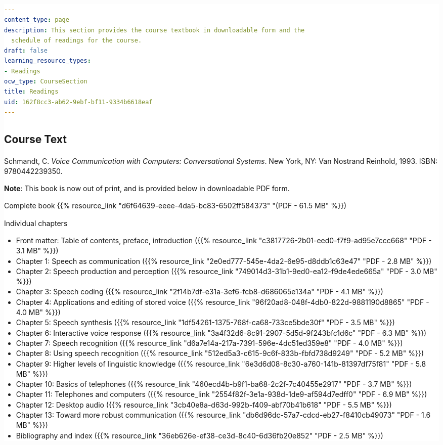 ```yaml
---
content_type: page
description: This section provides the course textbook in downloadable form and the
  schedule of readings for the course.
draft: false
learning_resource_types:
- Readings
ocw_type: CourseSection
title: Readings
uid: 162f8cc3-ab62-9ebf-bf11-9334b6618eaf
---
```

## Course Text

Schmandt, C. *Voice Communication with Computers: Conversational Systems*. New York, NY: Van Nostrand Reinhold, 1993. ISBN: 9780442239350.

**Note**: This book is now out of print, and is provided below in downloadable PDF form.

Complete book {{% resource_link "d6f64639-eeee-4da5-bc83-6502ff584373" "(PDF - 61.5 MB" %}})

Individual chapters

- Front matter: Table of contents, preface, introduction ({{% resource_link "c3817726-2b01-eed0-f7f9-ad95e7ccc668" "PDF - 3.1 MB" %}})
- Chapter 1: Speech as communication ({{% resource_link "2e0ed777-545e-4da2-6e95-d8ddb1c63e47" "PDF - 2.8 MB" %}})
- Chapter 2: Speech production and perception ({{% resource_link "749014d3-31b1-9ed0-ea12-f9de4ede665a" "PDF - 3.0 MB" %}})
- Chapter 3: Speech coding ({{% resource_link "2f14b7df-e31a-3ef6-fcb8-d686065e134a" "PDF - 4.1 MB" %}})
- Chapter 4: Applications and editing of stored voice ({{% resource_link "96f20ad8-048f-4db0-822d-9881190d8865" "PDF - 4.0 MB" %}})
- Chapter 5: Speech synthesis ({{% resource_link "1df54261-1375-768f-ca68-733ce5bde30f" "PDF - 3.5 MB" %}})
- Chapter 6: Interactive voice response ({{% resource_link "3a4f32d6-8c91-2907-5d5d-9f243bfc1d6c" "PDF - 6.3 MB" %}})
- Chapter 7: Speech recognition ({{% resource_link "d6a7e14a-217a-7391-596e-4dc51ed359e8" "PDF - 4.0 MB" %}})
- Chapter 8: Using speech recognition ({{% resource_link "512ed5a3-c615-9c6f-833b-fbfd738d9249" "PDF - 5.2 MB" %}})
- Chapter 9: Higher levels of linguistic knowledge ({{% resource_link "6e3d6d08-8c30-a760-141b-81397df75f81" "PDF - 5.8 MB" %}})
- Chapter 10: Basics of telephones ({{% resource_link "460ecd4b-b9f1-ba68-2c2f-7c40455e2917" "PDF - 3.7 MB" %}})
- Chapter 11: Telephones and computers ({{% resource_link "2554f82f-3e1a-938d-1de9-af594d7edff0" "PDF - 6.9 MB" %}})
- Chapter 12: Desktop audio ({{% resource_link "3cb40e8a-d63d-992b-f409-abf70b41b618" "PDF - 5.5 MB" %}})
- Chapter 13: Toward more robust communication ({{% resource_link "db6d96dc-57a7-cdcd-eb27-f8410cb49073" "PDF - 1.6 MB" %}})
- Bibliography and index ({{% resource_link "36eb626e-ef38-ce3d-8c40-6d36fb20e852" "PDF - 2.5 MB" %}})
